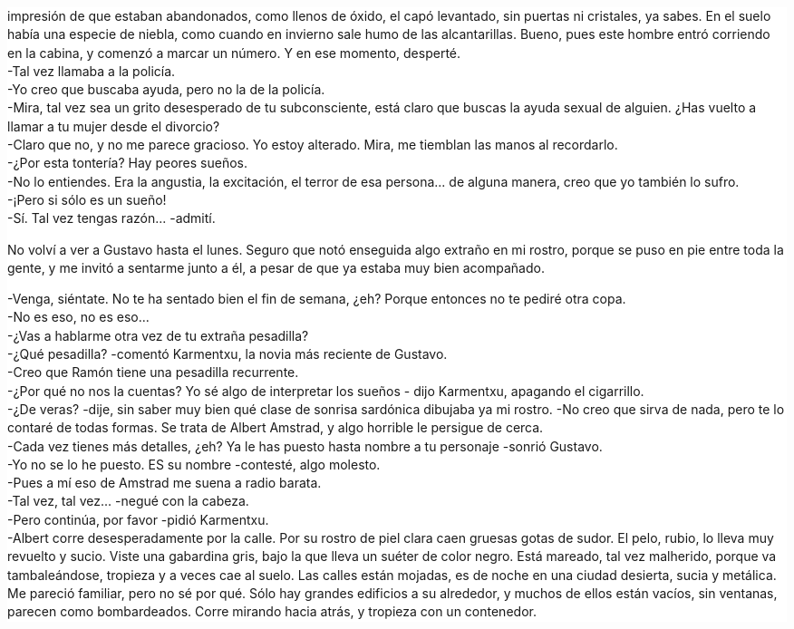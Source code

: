 impresión de que estaban abandonados, como llenos de óxido, el capó
levantado, sin puertas ni cristales, ya sabes. En el suelo había una
especie de niebla, como cuando en invierno sale humo de las
alcantarillas. Bueno, pues este hombre entró corriendo en la cabina, y
comenzó a marcar un número. Y en ese momento, desperté.  
-Tal vez llamaba a la policía.  
-Yo creo que buscaba ayuda, pero no la de la policía.  
-Mira, tal vez sea un grito desesperado de tu subconsciente, está
claro que buscas la ayuda sexual de alguien. ¿Has vuelto a llamar a tu
mujer desde el divorcio?  
-Claro que no, y no me parece gracioso. Yo estoy alterado. Mira, me
tiemblan las manos al recordarlo.  
-¿Por esta tontería? Hay peores sueños.  
-No lo entiendes. Era la angustia, la excitación, el terror de esa
persona... de alguna manera, creo que yo también lo sufro.  
-¡Pero si sólo es un sueño!  
-Sí. Tal vez tengas razón... -admití.

No volví a ver a Gustavo hasta el lunes. Seguro que notó enseguida algo
extraño en mi rostro, porque se puso en pie entre toda la gente, y me
invitó a sentarme junto a él, a pesar de que ya estaba muy bien
acompañado.

-Venga, siéntate. No te ha sentado bien el fin de semana, ¿eh? Porque
entonces no te pediré otra copa.  
-No es eso, no es eso...  
-¿Vas a hablarme otra vez de tu extraña pesadilla?  
-¿Qué pesadilla? -comentó Karmentxu, la novia más reciente de
Gustavo.  
-Creo que Ramón tiene una pesadilla recurrente.  
-¿Por qué no nos la cuentas? Yo sé algo de interpretar los sueños -
dijo Karmentxu, apagando el cigarrillo.  
-¿De veras? -dije, sin saber muy bien qué clase de sonrisa sardónica
dibujaba ya mi rostro. -No creo que sirva de nada, pero te lo contaré
de todas formas. Se trata de Albert Amstrad, y algo horrible le
persigue de cerca.  
-Cada vez tienes más detalles, ¿eh? Ya le has puesto hasta nombre a tu
personaje -sonrió Gustavo.  
-Yo no se lo he puesto. ES su nombre -contesté, algo molesto.  
-Pues a mí eso de Amstrad me suena a radio barata.  
-Tal vez, tal vez... -negué con la cabeza.  
-Pero continúa, por favor -pidió Karmentxu.  
-Albert corre desesperadamente por la calle. Por su rostro de piel
clara caen gruesas gotas de sudor. El pelo, rubio, lo lleva muy
revuelto y sucio. Viste una gabardina gris, bajo la que lleva un suéter
de color negro. Está mareado, tal vez malherido, porque va
tambaleándose, tropieza y a veces cae al suelo. Las calles están
mojadas, es de noche en una ciudad desierta, sucia y metálica. Me
pareció familiar, pero no sé por qué. Sólo hay grandes edificios a su
alrededor, y muchos de ellos están vacíos, sin ventanas, parecen como
bombardeados. Corre mirando hacia atrás, y tropieza con un contenedor.
